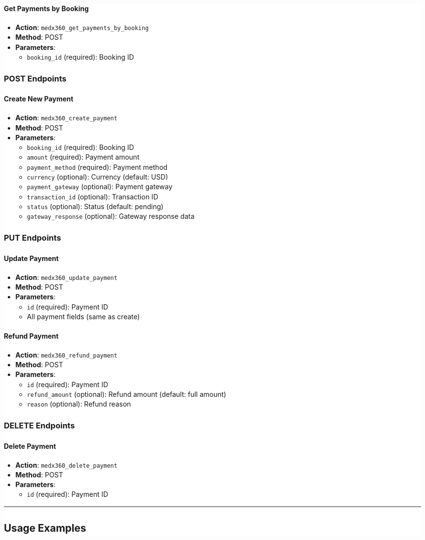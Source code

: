#### Get Payments by Booking
- **Action**: `medx360_get_payments_by_booking`
- **Method**: POST
- **Parameters**:
  - `booking_id` (required): Booking ID

### POST Endpoints

#### Create New Payment
- **Action**: `medx360_create_payment`
- **Method**: POST
- **Parameters**:
  - `booking_id` (required): Booking ID
  - `amount` (required): Payment amount
  - `payment_method` (required): Payment method
  - `currency` (optional): Currency (default: USD)
  - `payment_gateway` (optional): Payment gateway
  - `transaction_id` (optional): Transaction ID
  - `status` (optional): Status (default: pending)
  - `gateway_response` (optional): Gateway response data

### PUT Endpoints

#### Update Payment
- **Action**: `medx360_update_payment`
- **Method**: POST
- **Parameters**:
  - `id` (required): Payment ID
  - All payment fields (same as create)

#### Refund Payment
- **Action**: `medx360_refund_payment`
- **Method**: POST
- **Parameters**:
  - `id` (required): Payment ID
  - `refund_amount` (optional): Refund amount (default: full amount)
  - `reason` (optional): Refund reason

### DELETE Endpoints

#### Delete Payment
- **Action**: `medx360_delete_payment`
- **Method**: POST
- **Parameters**:
  - `id` (required): Payment ID

---

## Usage Examples

